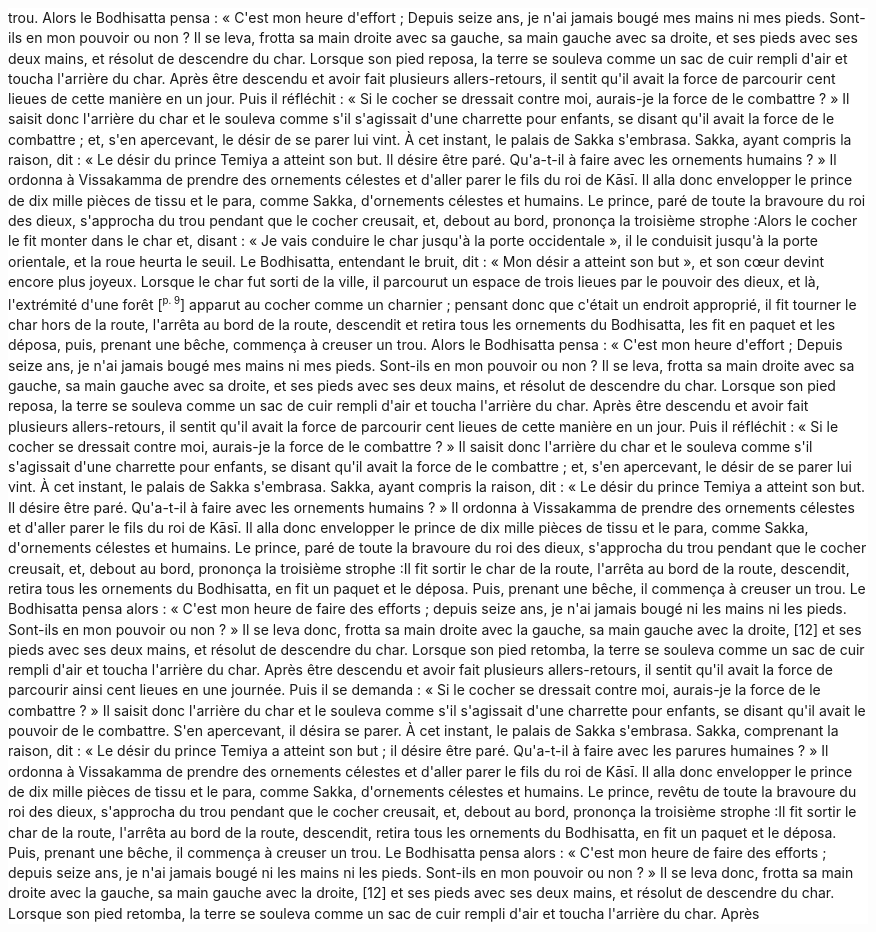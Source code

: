 trou. Alors le Bodhisatta pensa : « C'est mon heure d'effort ; Depuis seize ans, je n'ai jamais bougé mes mains ni mes pieds. Sont-ils en mon pouvoir ou non ? Il se leva, frotta sa main droite avec sa gauche, sa main gauche avec sa droite, et ses pieds avec ses deux mains, et résolut de descendre du char. Lorsque son pied reposa, la terre se souleva comme un sac de cuir rempli d'air et toucha l'arrière du char. Après être descendu et avoir fait plusieurs allers-retours, il sentit qu'il avait la force de parcourir cent lieues de cette manière en un jour. Puis il réfléchit : « Si le cocher se dressait contre moi, aurais-je la force de le combattre ? » Il saisit donc l'arrière du char et le souleva comme s'il s'agissait d'une charrette pour enfants, se disant qu'il avait la force de le combattre ; et, s'en apercevant, le désir de se parer lui vint. À cet instant, le palais de Sakka s'embrasa. Sakka, ayant compris la raison, dit : « Le désir du prince Temiya a atteint son but. Il désire être paré. Qu'a-t-il à faire avec les ornements humains ? » Il ordonna à Vissakamma de prendre des ornements célestes et d'aller parer le fils du roi de Kāsī. Il alla donc envelopper le prince de dix mille pièces de tissu et le para, comme Sakka, d'ornements célestes et humains. Le prince, paré de toute la bravoure du roi des dieux, s'approcha du trou pendant que le cocher creusait, et, debout au bord, prononça la troisième strophe :Alors le cocher le fit monter dans le char et, disant : « Je vais conduire le char jusqu'à la porte occidentale », il le conduisit jusqu'à la porte orientale, et la roue heurta le seuil. Le Bodhisatta, entendant le bruit, dit : « Mon désir a atteint son but », et son cœur devint encore plus joyeux. Lorsque le char fut sorti de la ville, il parcourut un espace de trois lieues par le pouvoir des dieux, et là, l'extrémité d'une forêt <span id="p9">[<sup><small>p. 9</small></sup>]</span> apparut au cocher comme un charnier ; pensant donc que c'était un endroit approprié, il fit tourner le char hors de la route, l'arrêta au bord de la route, descendit et retira tous les ornements du Bodhisatta, les fit en paquet et les déposa, puis, prenant une bêche, commença à creuser un trou. Alors le Bodhisatta pensa : « C'est mon heure d'effort ; Depuis seize ans, je n'ai jamais bougé mes mains ni mes pieds. Sont-ils en mon pouvoir ou non ? Il se leva, frotta sa main droite avec sa gauche, sa main gauche avec sa droite, et ses pieds avec ses deux mains, et résolut de descendre du char. Lorsque son pied reposa, la terre se souleva comme un sac de cuir rempli d'air et toucha l'arrière du char. Après être descendu et avoir fait plusieurs allers-retours, il sentit qu'il avait la force de parcourir cent lieues de cette manière en un jour. Puis il réfléchit : « Si le cocher se dressait contre moi, aurais-je la force de le combattre ? » Il saisit donc l'arrière du char et le souleva comme s'il s'agissait d'une charrette pour enfants, se disant qu'il avait la force de le combattre ; et, s'en apercevant, le désir de se parer lui vint. À cet instant, le palais de Sakka s'embrasa. Sakka, ayant compris la raison, dit : « Le désir du prince Temiya a atteint son but. Il désire être paré. Qu'a-t-il à faire avec les ornements humains ? » Il ordonna à Vissakamma de prendre des ornements célestes et d'aller parer le fils du roi de Kāsī. Il alla donc envelopper le prince de dix mille pièces de tissu et le para, comme Sakka, d'ornements célestes et humains. Le prince, paré de toute la bravoure du roi des dieux, s'approcha du trou pendant que le cocher creusait, et, debout au bord, prononça la troisième strophe :Il fit sortir le char de la route, l'arrêta au bord de la route, descendit, retira tous les ornements du Bodhisatta, en fit un paquet et le déposa. Puis, prenant une bêche, il commença à creuser un trou. Le Bodhisatta pensa alors : « C'est mon heure de faire des efforts ; depuis seize ans, je n'ai jamais bougé ni les mains ni les pieds. Sont-ils en mon pouvoir ou non ? » Il se leva donc, frotta sa main droite avec la gauche, sa main gauche avec la droite, [12] et ses pieds avec ses deux mains, et résolut de descendre du char. Lorsque son pied retomba, la terre se souleva comme un sac de cuir rempli d'air et toucha l'arrière du char. Après être descendu et avoir fait plusieurs allers-retours, il sentit qu'il avait la force de parcourir ainsi cent lieues en une journée. Puis il se demanda : « Si le cocher se dressait contre moi, aurais-je la force de le combattre ? » Il saisit donc l'arrière du char et le souleva comme s'il s'agissait d'une charrette pour enfants, se disant qu'il avait le pouvoir de le combattre. S'en apercevant, il désira se parer. À cet instant, le palais de Sakka s'embrasa. Sakka, comprenant la raison, dit : « Le désir du prince Temiya a atteint son but ; il désire être paré. Qu'a-t-il à faire avec les parures humaines ? » Il ordonna à Vissakamma de prendre des ornements célestes et d'aller parer le fils du roi de Kāsī. Il alla donc envelopper le prince de dix mille pièces de tissu et le para, comme Sakka, d'ornements célestes et humains. Le prince, revêtu de toute la bravoure du roi des dieux, s'approcha du trou pendant que le cocher creusait, et, debout au bord, prononça la troisième strophe :Il fit sortir le char de la route, l'arrêta au bord de la route, descendit, retira tous les ornements du Bodhisatta, en fit un paquet et le déposa. Puis, prenant une bêche, il commença à creuser un trou. Le Bodhisatta pensa alors : « C'est mon heure de faire des efforts ; depuis seize ans, je n'ai jamais bougé ni les mains ni les pieds. Sont-ils en mon pouvoir ou non ? » Il se leva donc, frotta sa main droite avec la gauche, sa main gauche avec la droite, [12] et ses pieds avec ses deux mains, et résolut de descendre du char. Lorsque son pied retomba, la terre se souleva comme un sac de cuir rempli d'air et toucha l'arrière du char. Après

[^0]: 1:1 L'histoire du sourd infirme.
[^1]: 1:2 No. 531, trad. V. p. 141.
[^2]: 2:1 _Khalaṃkapādo_?
[^3]: 2:2 Il y a une autre lecture, « le lait ».
[^4]: 5:1 J'ai suivi B _d_ ici.
[^5]: 7:1 Cf. Vol. I., trad., p. 215.
[^6]: 8:1 Le professeur Cowell traduit comme suit : « Je serai la mort de mon père et de ma mère ainsi que de moi-même », ajoutant une note : « J'ai traduit de manière douteuse _paccayo_ comme s'il s'agissait de l'opposé de l'expression ἔργον τινὸς εῖναι. »
[^7]: 10:1 Petavatthu, p. 24.
[^10]: 11:1 Voir Vol. I. p. 30.
[^11]: 11:2 Les quatre lignes de triomphe sont ici répétées.
[^13]: 13:2 _Canthium parviflorum._
[^14]: 14:1 Ce passage, jusqu'à la fin de la p. 23, a été omis par le professeur Cowell.
[^16]: 15:1 Ces mots, imprimés dans le Comm. à la p. 23, devraient être mis dans le texte. Lire : _pallaṁke na nisīdi;_ et ainsi de suite p. 241.
[^17]: 15:2 Une feuille de l'arbre _Canthium parviflorum._
[^18]: 15:3 Cf. _supra,_ III. 299.
[^19]: 17:1 Quatre lignes sont ici répétées du Vol. IV. trad. p. 81, ll. 11—14.
[^20]: 18:1 Un ajout ultérieur décrit ici comment certains prêtres ont adopté la vie ascétique plus tard que les autres, dans cette naissance, cf. _Jāt._ IV. 490.
[^21]: 18:2 Voir Sum. 190.
[^22]: 18:3 N° 70, I. p. 311.
[^24]: 18:5 N° 510, IV. p. 304.
[^25]: 18:6 N° 509, IV. p. 293.